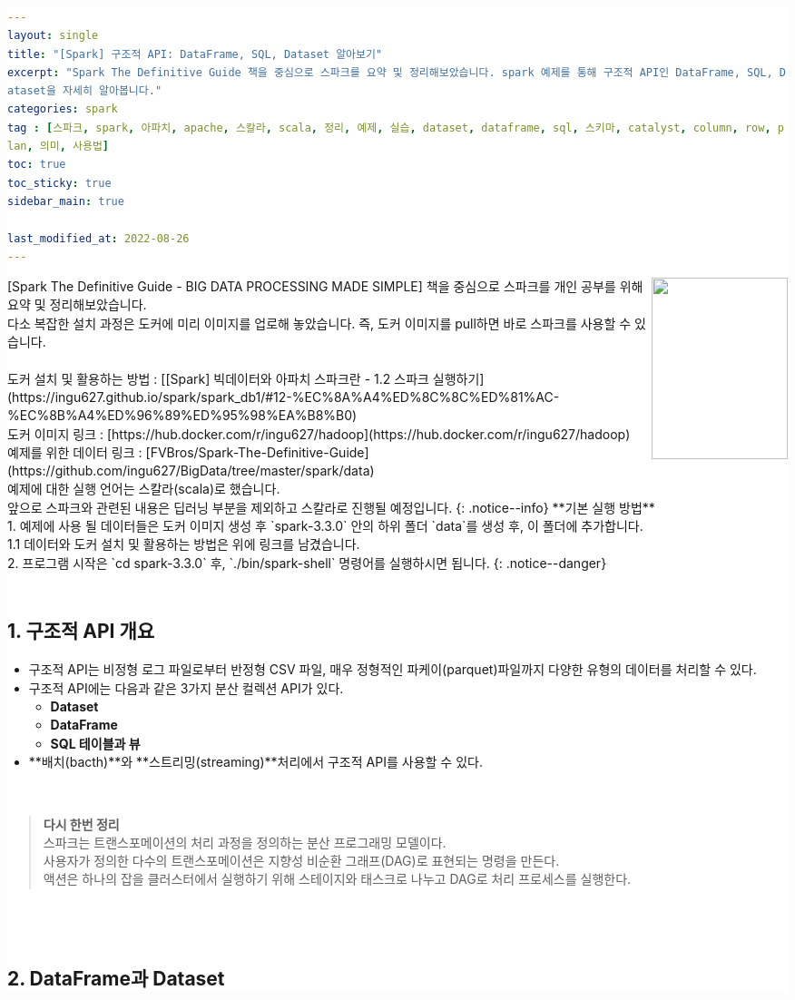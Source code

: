 ```yaml
---
layout: single
title: "[Spark] 구조적 API: DataFrame, SQL, Dataset 알아보기"
excerpt: "Spark The Definitive Guide 책을 중심으로 스파크를 요약 및 정리해보았습니다. spark 예제를 통해 구조적 API인 DataFrame, SQL, Dataset을 자세히 알아봅니다."
categories: spark
tag : [스파크, spark, 아파치, apache, 스칼라, scala, 정리, 예제, 실습, dataset, dataframe, sql, 스키마, catalyst, column, row, plan, 의미, 사용법]
toc: true
toc_sticky: true
sidebar_main: true

last_modified_at: 2022-08-26
---
```


<img align='right' width='150' height='200' src='https://user-images.githubusercontent.com/78655692/186088421-fe905f9e-d40f-43b2-ac6e-094e9c342473.png'>
[Spark The Definitive Guide - BIG DATA PROCESSING MADE SIMPLE] 책을 중심으로 스파크를 개인 공부를 위해 요약 및 정리해보았습니다. <br> 다소 복잡한 설치 과정은 도커에 미리 이미지를 업로해 놓았습니다. 즉, 도커 이미지를 pull하면 바로 스파크를 사용할 수 있습니다. <br><br> 도커 설치 및 활용하는 방법 : [[Spark] 빅데이터와 아파치 스파크란 - 1.2 스파크 실행하기](https://ingu627.github.io/spark/spark_db1/#12-%EC%8A%A4%ED%8C%8C%ED%81%AC-%EC%8B%A4%ED%96%89%ED%95%98%EA%B8%B0) <br> 도커 이미지 링크 : [https://hub.docker.com/r/ingu627/hadoop](https://hub.docker.com/r/ingu627/hadoop) <br> 예제를 위한 데이터 링크 : [FVBros/Spark-The-Definitive-Guide](https://github.com/ingu627/BigData/tree/master/spark/data) <br> 예제에 대한 실행 언어는 스칼라(scala)로 했습니다. <br> 앞으로 스파크와 관련된 내용은 딥러닝 부분을 제외하고 스칼라로 진행될 예정입니다.
{: .notice--info}
**기본 실행 방법** <br> 1. 예제에 사용 될 데이터들은 도커 이미지 생성 후 `spark-3.3.0` 안의 하위 폴더 `data`를 생성 후, 이 폴더에 추가합니다. <br> 1.1 데이터와 도커 설치 및 활용하는 방법은 위에 링크를 남겼습니다. <br> 2. 프로그램 시작은 `cd spark-3.3.0` 후, `./bin/spark-shell` 명령어를 실행하시면 됩니다.
{: .notice--danger} 

<br>
<br>

## 1. 구조적 API 개요

- 구조적 API는 비정형 로그 파일로부터 반정형 CSV 파일, 매우 정형적인 파케이(parquet)파일까지 다양한 유형의 데이터를 처리할 수 있다.
- 구조적 API에는 다음과 같은 3가지 분산 컬렉션 API가 있다.
  - **Dataset**
  - **DataFrame**
  - **SQL 테이블과 뷰**
- **배치(bacth)**와 **스트리밍(streaming)**처리에서 구조적 API를 사용할 수 있다.

<br>

> **다시 한번 정리** <br> 스파크는 트랜스포메이션의 처리 과정을 정의하는 분산 프로그래밍 모델이다. <br> 사용자가 정의한 다수의 트랜스포메이션은 지향성 비순환 그래프(DAG)로 표현되는 명령을 만든다. <br> 액션은 하나의 잡을 클러스터에서 실행하기 위해 스테이지와 태스크로 나누고 DAG로  처리 프로세스를 실행한다.

<br>
<br>

## 2. DataFrame과 Dataset


[^1]: [Collect() – Retrieve data from Spark RDD/DataFrame - NNK](https://sparkbyexamples.com/spark/spark-dataframe-collect/)